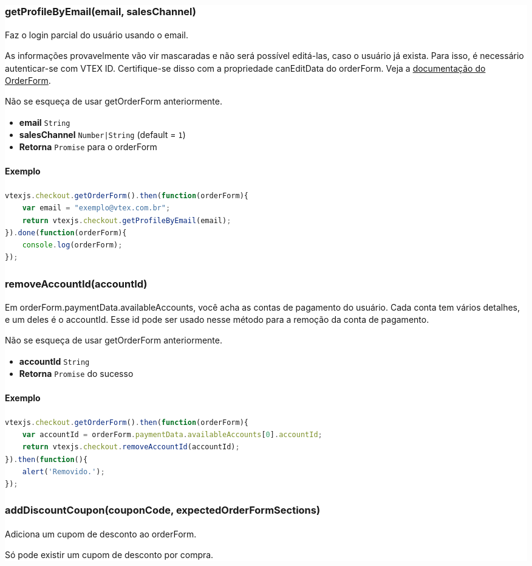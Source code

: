
### getProfileByEmail(email, salesChannel)

Faz o login parcial do usuário usando o email.

As informações provavelmente vão vir mascaradas e não será possível editá-las, caso o usuário já exista. Para isso, é necessário autenticar-se com VTEX ID.
Certifique-se disso com a propriedade canEditData do orderForm. Veja a [documentação do OrderForm](orderform.md).

Não se esqueça de usar getOrderForm anteriormente.

 - **email** `String`
 - **salesChannel** `Number|String` (default = `1`)
 - **Retorna** `Promise` para o orderForm

#### Exemplo

```javascript
vtexjs.checkout.getOrderForm().then(function(orderForm){
    var email = "exemplo@vtex.com.br";
    return vtexjs.checkout.getProfileByEmail(email);
}).done(function(orderForm){
    console.log(orderForm);
});
```


### removeAccountId(accountId)

Em orderForm.paymentData.availableAccounts, você acha as contas de pagamento do usuário.
Cada conta tem vários detalhes, e um deles é o accountId. Esse id pode ser usado nesse método para a remoção da conta de pagamento.

Não se esqueça de usar getOrderForm anteriormente.

 - **accountId** `String`
 - **Retorna** `Promise` do sucesso

#### Exemplo

```javascript
vtexjs.checkout.getOrderForm().then(function(orderForm){
    var accountId = orderForm.paymentData.availableAccounts[0].accountId;
    return vtexjs.checkout.removeAccountId(accountId);
}).then(function(){
    alert('Removido.');
});
```


### addDiscountCoupon(couponCode, expectedOrderFormSections)

Adiciona um cupom de desconto ao orderForm.

Só pode existir um cupom de desconto por compra.
